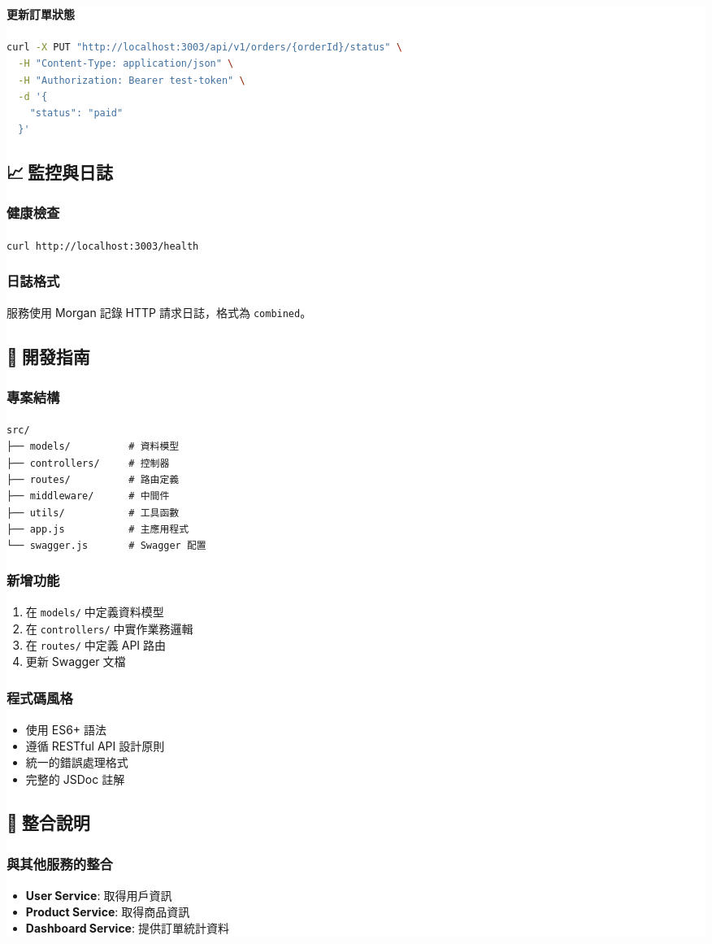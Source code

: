 #### 更新訂單狀態
```bash
curl -X PUT "http://localhost:3003/api/v1/orders/{orderId}/status" \
  -H "Content-Type: application/json" \
  -H "Authorization: Bearer test-token" \
  -d '{
    "status": "paid"
  }'
```

## 📈 監控與日誌

### 健康檢查
```bash
curl http://localhost:3003/health
```

### 日誌格式
服務使用 Morgan 記錄 HTTP 請求日誌，格式為 `combined`。

## 🔧 開發指南

### 專案結構
```
src/
├── models/          # 資料模型
├── controllers/     # 控制器
├── routes/          # 路由定義
├── middleware/      # 中間件
├── utils/           # 工具函數
├── app.js           # 主應用程式
└── swagger.js       # Swagger 配置
```

### 新增功能
1. 在 `models/` 中定義資料模型
2. 在 `controllers/` 中實作業務邏輯
3. 在 `routes/` 中定義 API 路由
4. 更新 Swagger 文檔

### 程式碼風格
- 使用 ES6+ 語法
- 遵循 RESTful API 設計原則
- 統一的錯誤處理格式
- 完整的 JSDoc 註解

## 🤝 整合說明

### 與其他服務的整合
- **User Service**: 取得用戶資訊
- **Product Service**: 取得商品資訊
- **Dashboard Service**: 提供訂單統計資料
